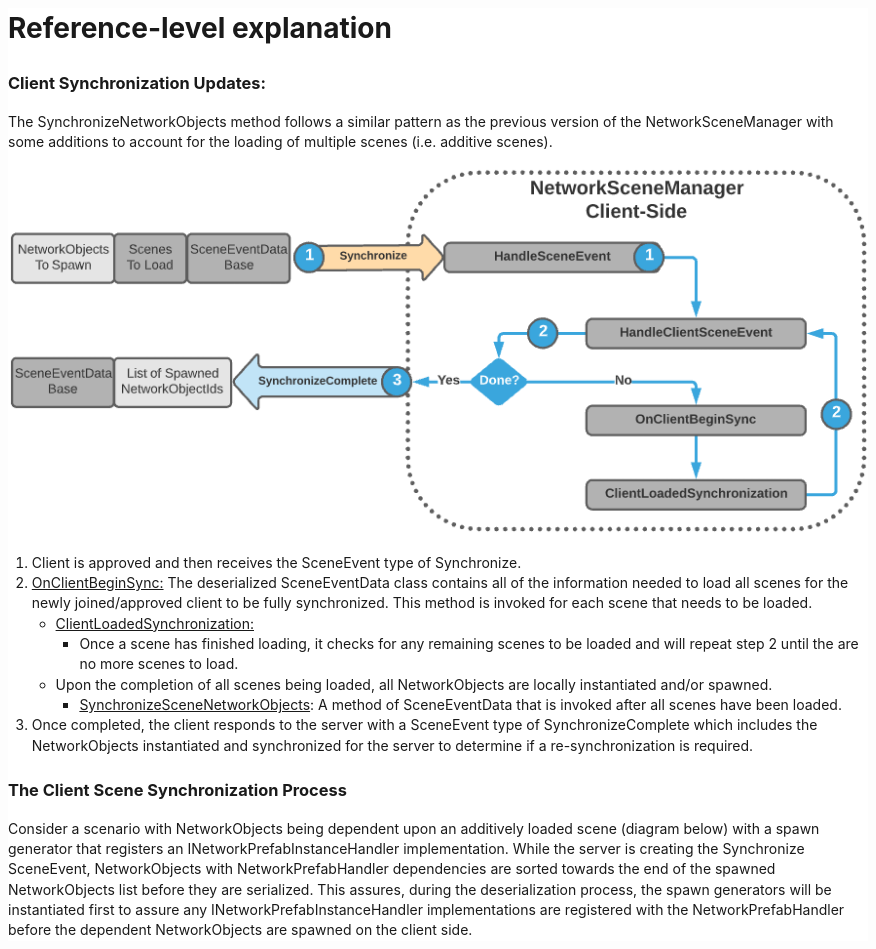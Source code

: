 # Reference-level explanation
[reference-level-explanation]: #reference-level-explanation

### **Client Synchronization Updates:**
The SynchronizeNetworkObjects method follows a similar pattern as the previous version of the NetworkSceneManager with some additions to account for the loading of multiple scenes (i.e. additive scenes).

![](0000-additivescenes-and-networkscenemanager-refactoring/NSM_Reference6.png)

1. Client is approved and then receives the SceneEvent type of Synchronize.
2. [OnClientBeginSync:](https://github.com/Unity-Technologies/com.unity.multiplayer.mlapi/blob/bac7f416ae29624277984c6d2d1eee07bf4afb77/com.unity.multiplayer.mlapi/Runtime/SceneManagement/NetworkSceneManager.cs#L809) The deserialized SceneEventData class contains all of the information needed to load all scenes for the newly joined/approved client to be fully synchronized.  This method is invoked for each scene that needs to be loaded.
    * [ClientLoadedSynchronization:](https://github.com/Unity-Technologies/com.unity.multiplayer.mlapi/blob/bac7f416ae29624277984c6d2d1eee07bf4afb77/com.unity.multiplayer.mlapi/Runtime/SceneManagement/NetworkSceneManager.cs#L864) 
      * Once a scene has finished loading, it checks for any remaining scenes to be loaded and will repeat step 2 until the are no more scenes to load.
    * Upon the completion of all scenes being loaded, all NetworkObjects are locally instantiated and/or spawned.
      * [SynchronizeSceneNetworkObjects](https://github.com/Unity-Technologies/com.unity.multiplayer.mlapi/blob/bac7f416ae29624277984c6d2d1eee07bf4afb77/com.unity.multiplayer.mlapi/Runtime/SceneManagement/SceneEventData.cs#L518):  A method of SceneEventData that is invoked after all scenes have been loaded.
 3. Once completed, the client responds to the server with a SceneEvent type of SynchronizeComplete which includes the NetworkObjects instantiated and synchronized for the server to determine if a re-synchronization is required.

### **The Client Scene Synchronization Process**
Consider a scenario with NetworkObjects being dependent upon an additively loaded scene (diagram below) with a spawn generator that registers an INetworkPrefabInstanceHandler implementation.  While the server is creating the Synchronize SceneEvent, NetworkObjects with NetworkPrefabHandler dependencies are sorted towards the end of the spawned NetworkObjects list before they are serialized.  This assures, during the deserialization process,  the spawn generators will be instantiated first to assure any INetworkPrefabInstanceHandler implementations are registered with the NetworkPrefabHandler before the dependent NetworkObjects are spawned on the client side.    


[feature]: #feature
[summary]: #summary
[motivation]: #motivation
[guide-level-explanation]: #guide-level-explanation
[drawbacks]: #drawbacks
[rationale-and-alternatives]: #rationale-and-alternatives
[unresolved-questions]: #unresolved-questions
[future-possibilities]: #future-possibilities
